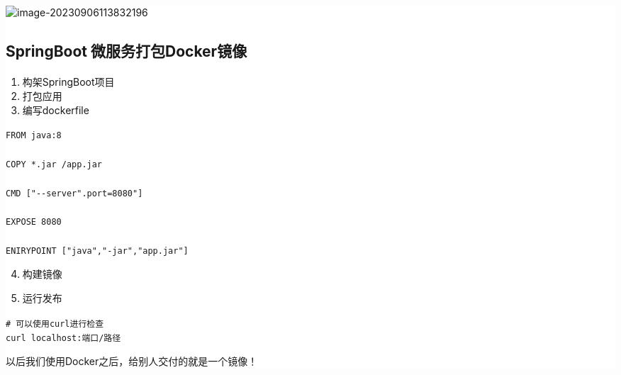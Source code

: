 ![image-20230906113832196](C:\Users\Tyrant\AppData\Roaming\Typora\typora-user-images\image-20230906113832196.png)

## SpringBoot 微服务打包Docker镜像

1. 构架SpringBoot项目
2. 打包应用
3. 编写dockerfile

~~~shell
FROM java:8

COPY *.jar /app.jar

CMD ["--server".port=8080"]

EXPOSE 8080

ENIRYPOINT ["java","-jar","app.jar"]
~~~

4. 构建镜像

5. 运行发布

~~~shell
# 可以使用curl进行检查
curl localhost:端口/路径
~~~





以后我们使用Docker之后，给别人交付的就是一个镜像！

 
